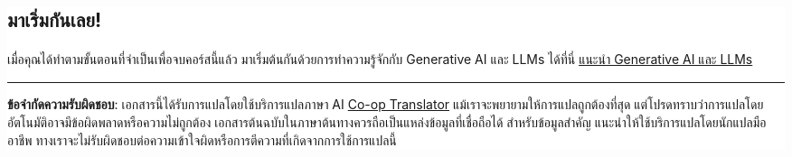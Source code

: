 ## มาเริ่มกันเลย!
เมื่อคุณได้ทำตามขั้นตอนที่จำเป็นเพื่อจบคอร์สนี้แล้ว มาเริ่มต้นกันด้วยการทำความรู้จักกับ Generative AI และ LLMs ได้ที่นี่ [แนะนำ Generative AI และ LLMs](../01-introduction-to-genai/README.md?WT.mc_id=academic-105485-koreyst)

---

**ข้อจำกัดความรับผิดชอบ**:
เอกสารนี้ได้รับการแปลโดยใช้บริการแปลภาษา AI [Co-op Translator](https://github.com/Azure/co-op-translator) แม้เราจะพยายามให้การแปลถูกต้องที่สุด แต่โปรดทราบว่าการแปลโดยอัตโนมัติอาจมีข้อผิดพลาดหรือความไม่ถูกต้อง เอกสารต้นฉบับในภาษาต้นทางควรถือเป็นแหล่งข้อมูลที่เชื่อถือได้ สำหรับข้อมูลสำคัญ แนะนำให้ใช้บริการแปลโดยนักแปลมืออาชีพ ทางเราจะไม่รับผิดชอบต่อความเข้าใจผิดหรือการตีความที่เกิดจากการใช้การแปลนี้